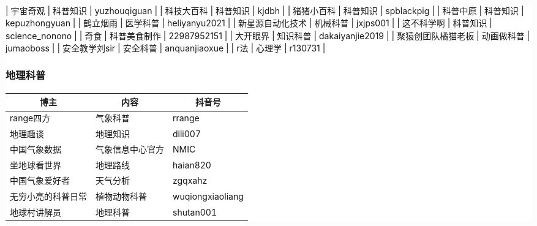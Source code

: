 | 宇宙奇观 | 科普知识 | yuzhouqiguan |
| 科技大百科 | 科普知识 | kjdbh |
| 猪猪小百科 | 科普知识 | spblackpig |
| 科普中原 | 科普知识 | kepuzhongyuan |
| 鹤立烟雨 | 医学科普 | heliyanyu2021 |
| 新星源自动化技术 | 机械科普 | jxjps001 |
| 这不科学啊 | 科普知识 | science_nonono |
| 奇食 | 科普美食制作 | 22987952151 |
| 大开眼界 | 知识科普 | dakaiyanjie2019 |
| 聚猿创团队橘猫老板 | 动画做科普 | jumaoboss |
| 安全教学刘sir | 安全科普 | anquanjiaoxue |
| r法 | 心理学 | r130731 |

### 地理科普

| 博主 | 内容 | 抖音号 |
| --- | --- | --- |
| range四方 | 气象科普 | rrange |
| 地理趣谈 | 地理知识 | dili007 |
| 中国气象数据 | 气象信息中心官方 | NMIC |
| 坐地球看世界 | 地理路线 | haian820 |
| 中国气象爱好者 | 天气分析 | zgqxahz |
| 无穷小亮的科普日常 | 植物动物科普 | wuqiongxiaoliang |
| 地球村讲解员 | 地理科普 | shutan001 |